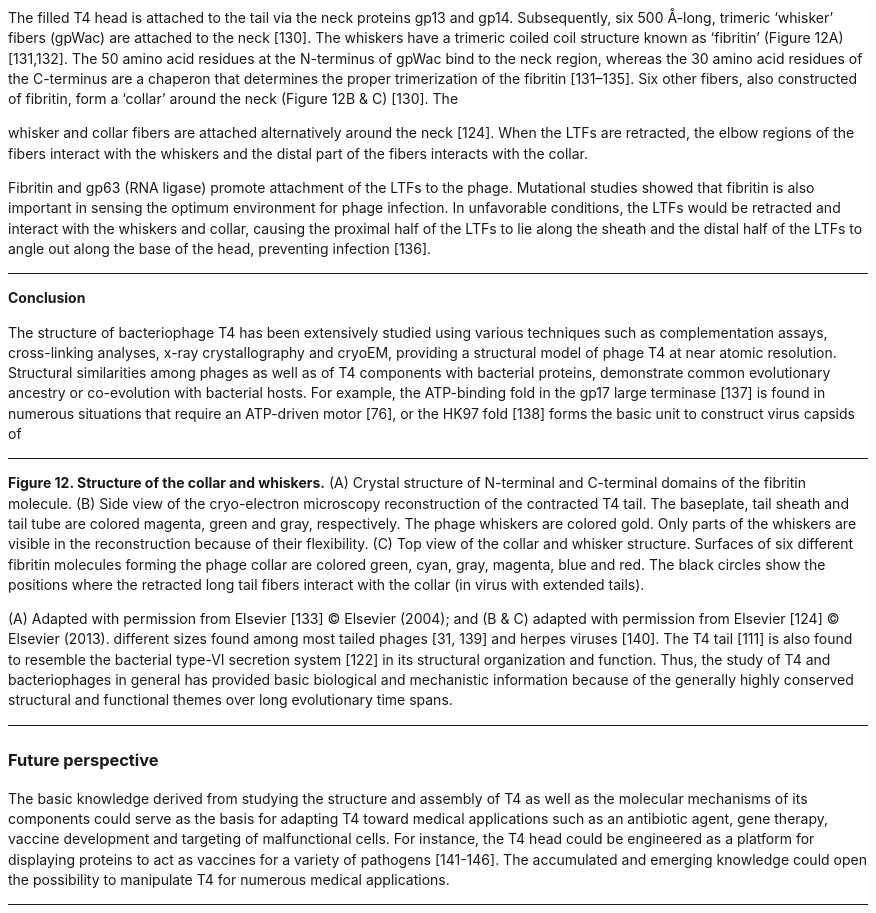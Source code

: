 The filled T4 head is attached to the tail via the neck proteins gp13 and gp14. Subsequently, six 500 Å-long, trimeric ‘whisker’ fibers (gpWac) are attached to the neck [130]. The whiskers have a trimeric coiled coil structure known as ‘fibritin’ (Figure 12A) [131,132]. The 50 amino acid residues at the N-terminus of gpWac bind to the neck region, whereas the 30 amino acid residues of the C-terminus are a chaperon that determines the proper trimerization of the fibritin [131–135]. Six other fibers, also constructed of fibritin, form a ‘collar’ around the neck (Figure 12B & C) [130]. The

whisker and collar fibers are attached alternatively around the neck [124]. When the LTFs are retracted, the elbow regions of the fibers interact with the whiskers and the distal part of the fibers interacts with the collar.

Fibritin and gp63 (RNA ligase) promote attachment of the LTFs to the phage. Mutational studies showed that fibritin is also important in sensing the optimum environment for phage infection. In unfavorable conditions, the LTFs would be retracted and interact with the whiskers and collar, causing the proximal half of the LTFs to lie along the sheath and the distal half of the LTFs to angle out along the base of the head, preventing infection [136].

---

**Conclusion**

The structure of bacteriophage T4 has been extensively studied using various techniques such as complementation assays, cross-linking analyses, x-ray crystallography and cryoEM, providing a structural model of phage T4 at near atomic resolution. Structural similarities among phages as well as of T4 components with bacterial proteins, demonstrate common evolutionary ancestry or co-evolution with bacterial hosts. For example, the ATP-binding fold in the gp17 large terminase [137] is found in numerous situations that require an ATP-driven motor [76], or the HK97 fold [138] forms the basic unit to construct virus capsids of

---

**Figure 12. Structure of the collar and whiskers.** (A) Crystal structure of N-terminal and C-terminal domains of the fibritin molecule. (B) Side view of the cryo-electron microscopy reconstruction of the contracted T4 tail. The baseplate, tail sheath and tail tube are colored magenta, green and gray, respectively. The phage whiskers are colored gold. Only parts of the whiskers are visible in the reconstruction because of their flexibility. (C) Top view of the collar and whisker structure. Surfaces of six different fibritin molecules forming the phage collar are colored green, cyan, gray, magenta, blue and red. The black circles show the positions where the retracted long tail fibers interact with the collar (in virus with extended tails).

(A) Adapted with permission from Elsevier [133] © Elsevier (2004); and (B & C) adapted with permission from Elsevier [124] © Elsevier (2013).
different sizes found among most tailed phages [31, 139] and herpes viruses [140]. The T4 tail [111] is also found to resemble the bacterial type-VI secretion system [122] in its structural organization and function. Thus, the study of T4 and bacteriophages in general has provided basic biological and mechanistic information because of the generally highly conserved structural and functional themes over long evolutionary time spans.

---

### Future perspective

The basic knowledge derived from studying the structure and assembly of T4 as well as the molecular mechanisms of its components could serve as the basis for adapting T4 toward medical applications such as an antibiotic agent, gene therapy, vaccine development and targeting of malfunctional cells. For instance, the T4 head could be engineered as a platform for displaying proteins to act as vaccines for a variety of pathogens [141-146]. The accumulated and emerging knowledge could open the possibility to manipulate T4 for numerous medical applications.

---